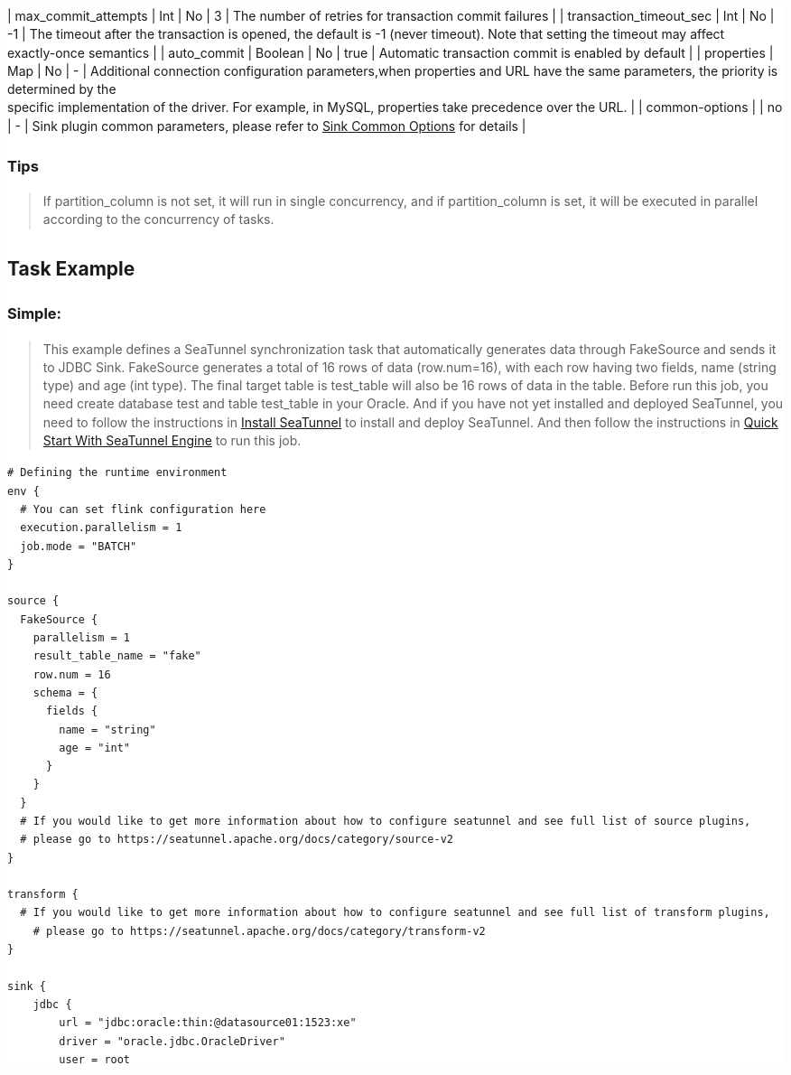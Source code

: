 | max_commit_attempts                       | Int     | No       | 3       | The number of retries for transaction commit failures                                                                                                                                                                                          |
| transaction_timeout_sec                   | Int     | No       | -1      | The timeout after the transaction is opened, the default is -1 (never timeout). Note that setting the timeout may affect<br/>exactly-once semantics                                                                                            |
| auto_commit                               | Boolean | No       | true    | Automatic transaction commit is enabled by default                                                                                                                                                                                             |
| properties                                | Map     | No       | -       | Additional connection configuration parameters,when properties and URL have the same parameters, the priority is determined by the <br/>specific implementation of the driver. For example, in MySQL, properties take precedence over the URL. |
| common-options                            |         | no       | -       | Sink plugin common parameters, please refer to [Sink Common Options](common-options.md) for details                                                                                                                                            |

### Tips

> If partition_column is not set, it will run in single concurrency, and if partition_column is set, it will be executed  in parallel according to the concurrency of tasks.

## Task Example

### Simple:

> This example defines a SeaTunnel synchronization task that automatically generates data through FakeSource and sends it to JDBC Sink. FakeSource generates a total of 16 rows of data (row.num=16), with each row having two fields, name (string type) and age (int type). The final target table is test_table will also be 16 rows of data in the table. Before run this job, you need create database test and table test_table in your Oracle. And if you have not yet installed and deployed SeaTunnel, you need to follow the instructions in [Install SeaTunnel](../../start-v2/locally/deployment.md) to install and deploy SeaTunnel. And then follow the instructions in [Quick Start With SeaTunnel Engine](../../start-v2/locally/quick-start-seatunnel-engine.md) to run this job.

```
# Defining the runtime environment
env {
  # You can set flink configuration here
  execution.parallelism = 1
  job.mode = "BATCH"
}

source {
  FakeSource {
    parallelism = 1
    result_table_name = "fake"
    row.num = 16
    schema = {
      fields {
        name = "string"
        age = "int"
      }
    }
  }
  # If you would like to get more information about how to configure seatunnel and see full list of source plugins,
  # please go to https://seatunnel.apache.org/docs/category/source-v2
}

transform {
  # If you would like to get more information about how to configure seatunnel and see full list of transform plugins,
    # please go to https://seatunnel.apache.org/docs/category/transform-v2
}

sink {
    jdbc {
        url = "jdbc:oracle:thin:@datasource01:1523:xe"
        driver = "oracle.jdbc.OracleDriver"
        user = root
```